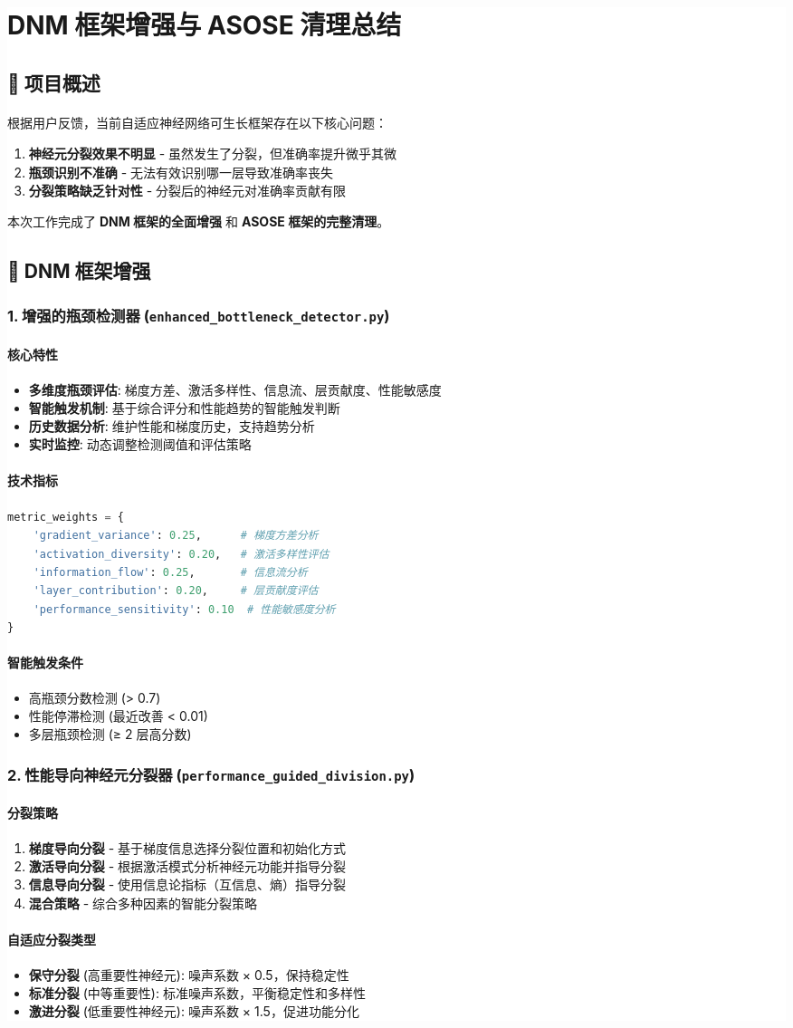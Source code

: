 # DNM 框架增强与 ASOSE 清理总结

## 🎯 项目概述

根据用户反馈，当前自适应神经网络可生长框架存在以下核心问题：
1. **神经元分裂效果不明显** - 虽然发生了分裂，但准确率提升微乎其微
2. **瓶颈识别不准确** - 无法有效识别哪一层导致准确率丧失
3. **分裂策略缺乏针对性** - 分裂后的神经元对准确率贡献有限

本次工作完成了 **DNM 框架的全面增强** 和 **ASOSE 框架的完整清理**。

## 🧬 DNM 框架增强

### 1. 增强的瓶颈检测器 (`enhanced_bottleneck_detector.py`)

#### 核心特性
- **多维度瓶颈评估**: 梯度方差、激活多样性、信息流、层贡献度、性能敏感度
- **智能触发机制**: 基于综合评分和性能趋势的智能触发判断
- **历史数据分析**: 维护性能和梯度历史，支持趋势分析
- **实时监控**: 动态调整检测阈值和评估策略

#### 技术指标
```python
metric_weights = {
    'gradient_variance': 0.25,      # 梯度方差分析
    'activation_diversity': 0.20,   # 激活多样性评估
    'information_flow': 0.25,       # 信息流分析
    'layer_contribution': 0.20,     # 层贡献度评估  
    'performance_sensitivity': 0.10  # 性能敏感度分析
}
```

#### 智能触发条件
- 高瓶颈分数检测 (> 0.7)
- 性能停滞检测 (最近改善 < 0.01)
- 多层瓶颈检测 (≥ 2 层高分数)

### 2. 性能导向神经元分裂器 (`performance_guided_division.py`)

#### 分裂策略
1. **梯度导向分裂** - 基于梯度信息选择分裂位置和初始化方式
2. **激活导向分裂** - 根据激活模式分析神经元功能并指导分裂
3. **信息导向分裂** - 使用信息论指标（互信息、熵）指导分裂
4. **混合策略** - 综合多种因素的智能分裂策略

#### 自适应分裂类型
- **保守分裂** (高重要性神经元): 噪声系数 × 0.5，保持稳定性
- **标准分裂** (中等重要性): 标准噪声系数，平衡稳定性和多样性
- **激进分裂** (低重要性神经元): 噪声系数 × 1.5，促进功能分化
